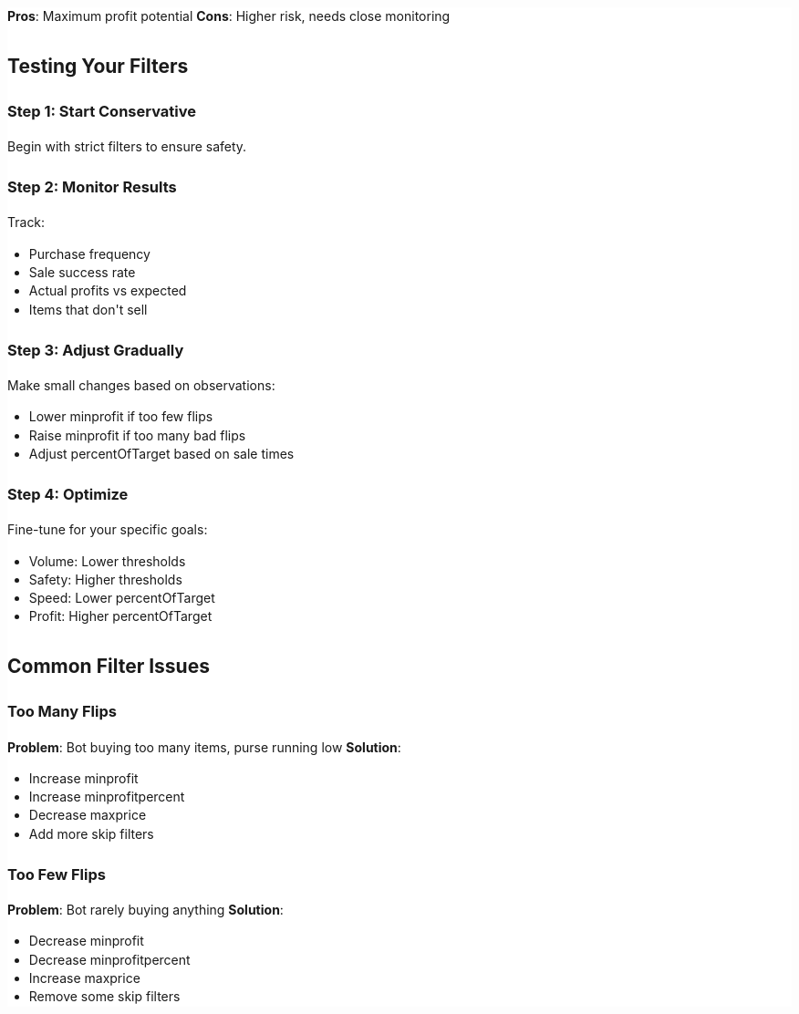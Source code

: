 **Pros**: Maximum profit potential
**Cons**: Higher risk, needs close monitoring

## Testing Your Filters

### Step 1: Start Conservative

Begin with strict filters to ensure safety.

### Step 2: Monitor Results

Track:
- Purchase frequency
- Sale success rate
- Actual profits vs expected
- Items that don't sell

### Step 3: Adjust Gradually

Make small changes based on observations:
- Lower minprofit if too few flips
- Raise minprofit if too many bad flips
- Adjust percentOfTarget based on sale times

### Step 4: Optimize

Fine-tune for your specific goals:
- Volume: Lower thresholds
- Safety: Higher thresholds
- Speed: Lower percentOfTarget
- Profit: Higher percentOfTarget

## Common Filter Issues

### Too Many Flips

**Problem**: Bot buying too many items, purse running low
**Solution**:
- Increase minprofit
- Increase minprofitpercent
- Decrease maxprice
- Add more skip filters

### Too Few Flips

**Problem**: Bot rarely buying anything
**Solution**:
- Decrease minprofit
- Decrease minprofitpercent
- Increase maxprice
- Remove some skip filters
